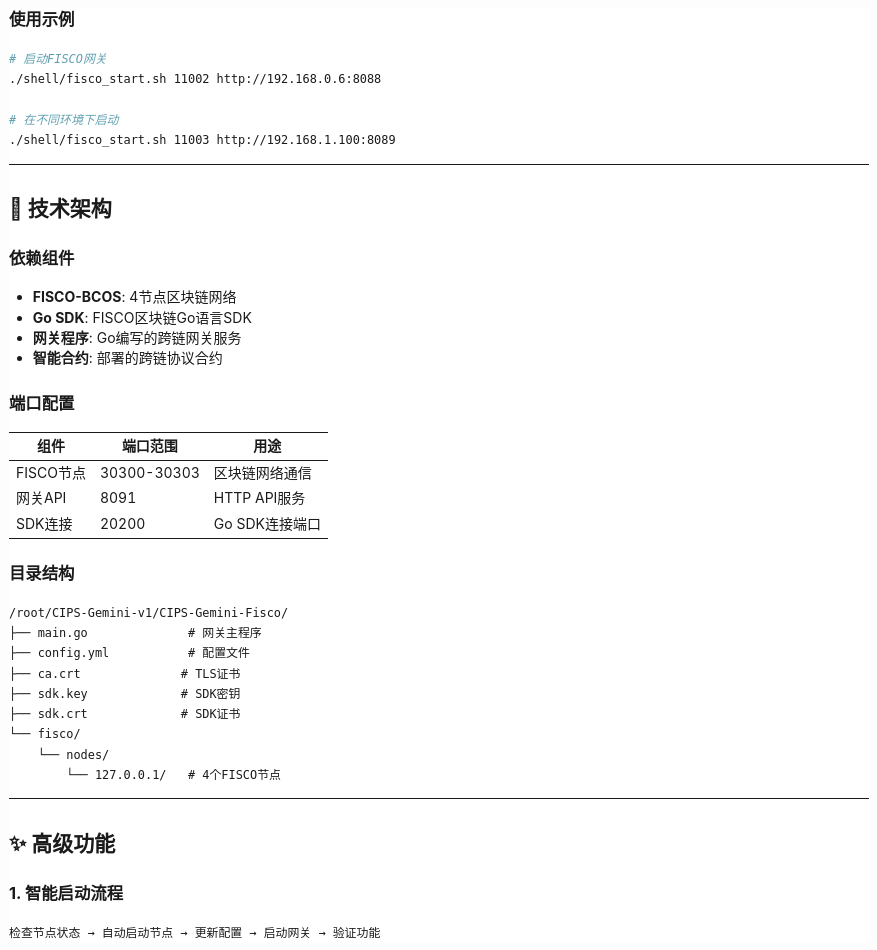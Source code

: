 ### 使用示例
```bash
# 启动FISCO网关
./shell/fisco_start.sh 11002 http://192.168.0.6:8088

# 在不同环境下启动
./shell/fisco_start.sh 11003 http://192.168.1.100:8089
```

---

## 🔧 技术架构

### 依赖组件
- **FISCO-BCOS**: 4节点区块链网络
- **Go SDK**: FISCO区块链Go语言SDK
- **网关程序**: Go编写的跨链网关服务
- **智能合约**: 部署的跨链协议合约

### 端口配置
| 组件 | 端口范围 | 用途 |
|------|----------|------|
| FISCO节点 | 30300-30303 | 区块链网络通信 |
| 网关API | 8091 | HTTP API服务 |
| SDK连接 | 20200 | Go SDK连接端口 |

### 目录结构
```
/root/CIPS-Gemini-v1/CIPS-Gemini-Fisco/
├── main.go              # 网关主程序
├── config.yml           # 配置文件
├── ca.crt              # TLS证书
├── sdk.key             # SDK密钥
├── sdk.crt             # SDK证书
└── fisco/
    └── nodes/
        └── 127.0.0.1/   # 4个FISCO节点
```

---

## ✨ 高级功能

### 1. **智能启动流程**
```
检查节点状态 → 自动启动节点 → 更新配置 → 启动网关 → 验证功能
```
